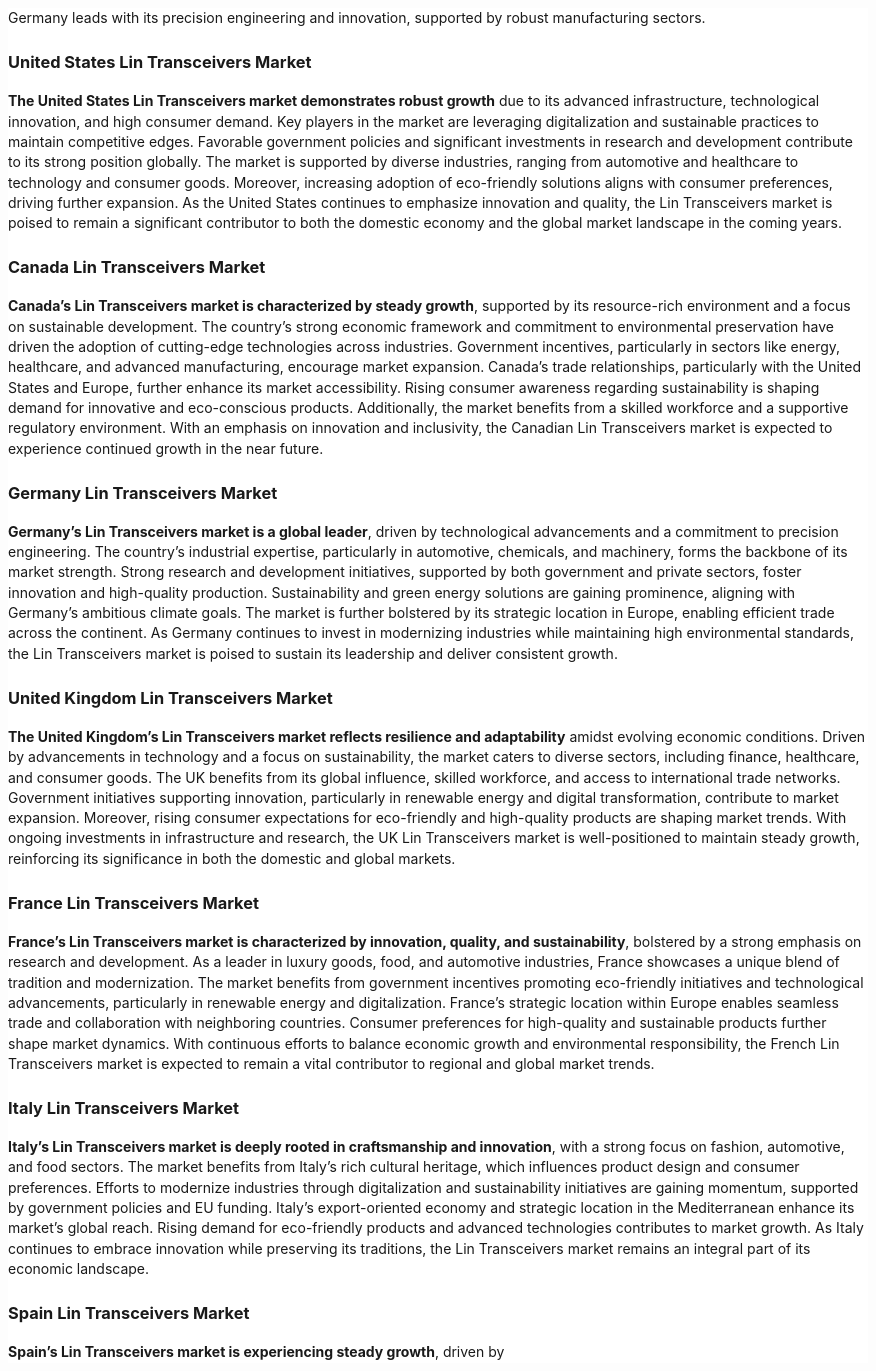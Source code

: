 Germany leads with its precision engineering and innovation, supported by robust manufacturing sectors.</span></em></p></blockquote><h3><strong>United States Lin Transceivers Market</strong></h3><p><strong>The United States Lin Transceivers market demonstrates robust growth</strong> due to its advanced infrastructure, technological innovation, and high consumer demand. Key players in the market are leveraging digitalization and sustainable practices to maintain competitive edges. Favorable government policies and significant investments in research and development contribute to its strong position globally. The market is supported by diverse industries, ranging from automotive and healthcare to technology and consumer goods. Moreover, increasing adoption of eco-friendly solutions aligns with consumer preferences, driving further expansion. As the United States continues to emphasize innovation and quality, the Lin Transceivers market is poised to remain a significant contributor to both the domestic economy and the global market landscape in the coming years.</p><h3><strong>Canada Lin Transceivers Market</strong></h3><p><strong>Canada&rsquo;s Lin Transceivers market is characterized by steady growth</strong>, supported by its resource-rich environment and a focus on sustainable development. The country&rsquo;s strong economic framework and commitment to environmental preservation have driven the adoption of cutting-edge technologies across industries. Government incentives, particularly in sectors like energy, healthcare, and advanced manufacturing, encourage market expansion. Canada&rsquo;s trade relationships, particularly with the United States and Europe, further enhance its market accessibility. Rising consumer awareness regarding sustainability is shaping demand for innovative and eco-conscious products. Additionally, the market benefits from a skilled workforce and a supportive regulatory environment. With an emphasis on innovation and inclusivity, the Canadian Lin Transceivers market is expected to experience continued growth in the near future.</p><h3><strong>Germany Lin Transceivers Market</strong></h3><p><strong>Germany&rsquo;s Lin Transceivers market is a global leader</strong>, driven by technological advancements and a commitment to precision engineering. The country&rsquo;s industrial expertise, particularly in automotive, chemicals, and machinery, forms the backbone of its market strength. Strong research and development initiatives, supported by both government and private sectors, foster innovation and high-quality production. Sustainability and green energy solutions are gaining prominence, aligning with Germany&rsquo;s ambitious climate goals. The market is further bolstered by its strategic location in Europe, enabling efficient trade across the continent. As Germany continues to invest in modernizing industries while maintaining high environmental standards, the Lin Transceivers market is poised to sustain its leadership and deliver consistent growth.</p><h3><strong>United Kingdom Lin Transceivers Market</strong></h3><p><strong>The United Kingdom&rsquo;s Lin Transceivers market reflects resilience and adaptability</strong> amidst evolving economic conditions. Driven by advancements in technology and a focus on sustainability, the market caters to diverse sectors, including finance, healthcare, and consumer goods. The UK benefits from its global influence, skilled workforce, and access to international trade networks. Government initiatives supporting innovation, particularly in renewable energy and digital transformation, contribute to market expansion. Moreover, rising consumer expectations for eco-friendly and high-quality products are shaping market trends. With ongoing investments in infrastructure and research, the UK Lin Transceivers market is well-positioned to maintain steady growth, reinforcing its significance in both the domestic and global markets.</p><h3><strong>France Lin Transceivers Market</strong></h3><p><strong>France&rsquo;s Lin Transceivers market is characterized by innovation, quality, and sustainability</strong>, bolstered by a strong emphasis on research and development. As a leader in luxury goods, food, and automotive industries, France showcases a unique blend of tradition and modernization. The market benefits from government incentives promoting eco-friendly initiatives and technological advancements, particularly in renewable energy and digitalization. France&rsquo;s strategic location within Europe enables seamless trade and collaboration with neighboring countries. Consumer preferences for high-quality and sustainable products further shape market dynamics. With continuous efforts to balance economic growth and environmental responsibility, the French Lin Transceivers market is expected to remain a vital contributor to regional and global market trends.</p><h3><strong>Italy Lin Transceivers Market</strong></h3><p><strong>Italy&rsquo;s Lin Transceivers market is deeply rooted in craftsmanship and innovation</strong>, with a strong focus on fashion, automotive, and food sectors. The market benefits from Italy&rsquo;s rich cultural heritage, which influences product design and consumer preferences. Efforts to modernize industries through digitalization and sustainability initiatives are gaining momentum, supported by government policies and EU funding. Italy&rsquo;s export-oriented economy and strategic location in the Mediterranean enhance its market&rsquo;s global reach. Rising demand for eco-friendly products and advanced technologies contributes to market growth. As Italy continues to embrace innovation while preserving its traditions, the Lin Transceivers market remains an integral part of its economic landscape.</p><h3><strong>Spain Lin Transceivers Market</strong></h3><p><strong>Spain&rsquo;s Lin Transceivers market is experiencing steady growth</strong>, driven by